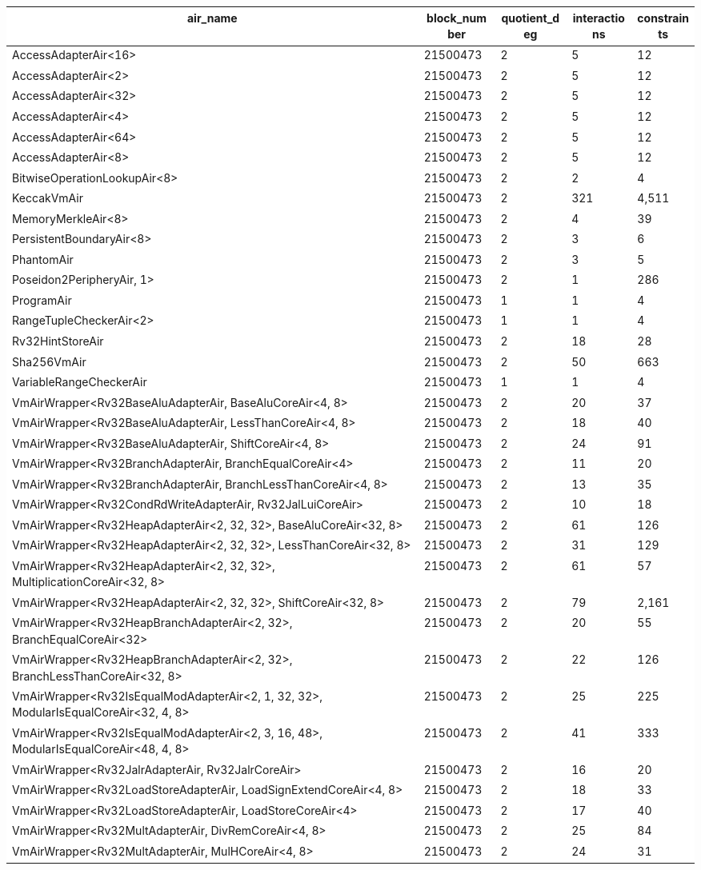 | air_name | block_number | quotient_deg | interactions | constraints |
| --- | --- | --- | --- | --- |
| AccessAdapterAir<16> | 21500473 | 2 | 5 | 12 | 
| AccessAdapterAir<2> | 21500473 | 2 | 5 | 12 | 
| AccessAdapterAir<32> | 21500473 | 2 | 5 | 12 | 
| AccessAdapterAir<4> | 21500473 | 2 | 5 | 12 | 
| AccessAdapterAir<64> | 21500473 | 2 | 5 | 12 | 
| AccessAdapterAir<8> | 21500473 | 2 | 5 | 12 | 
| BitwiseOperationLookupAir<8> | 21500473 | 2 | 2 | 4 | 
| KeccakVmAir | 21500473 | 2 | 321 | 4,511 | 
| MemoryMerkleAir<8> | 21500473 | 2 | 4 | 39 | 
| PersistentBoundaryAir<8> | 21500473 | 2 | 3 | 6 | 
| PhantomAir | 21500473 | 2 | 3 | 5 | 
| Poseidon2PeripheryAir<BabyBearParameters>, 1> | 21500473 | 2 | 1 | 286 | 
| ProgramAir | 21500473 | 1 | 1 | 4 | 
| RangeTupleCheckerAir<2> | 21500473 | 1 | 1 | 4 | 
| Rv32HintStoreAir | 21500473 | 2 | 18 | 28 | 
| Sha256VmAir | 21500473 | 2 | 50 | 663 | 
| VariableRangeCheckerAir | 21500473 | 1 | 1 | 4 | 
| VmAirWrapper<Rv32BaseAluAdapterAir, BaseAluCoreAir<4, 8> | 21500473 | 2 | 20 | 37 | 
| VmAirWrapper<Rv32BaseAluAdapterAir, LessThanCoreAir<4, 8> | 21500473 | 2 | 18 | 40 | 
| VmAirWrapper<Rv32BaseAluAdapterAir, ShiftCoreAir<4, 8> | 21500473 | 2 | 24 | 91 | 
| VmAirWrapper<Rv32BranchAdapterAir, BranchEqualCoreAir<4> | 21500473 | 2 | 11 | 20 | 
| VmAirWrapper<Rv32BranchAdapterAir, BranchLessThanCoreAir<4, 8> | 21500473 | 2 | 13 | 35 | 
| VmAirWrapper<Rv32CondRdWriteAdapterAir, Rv32JalLuiCoreAir> | 21500473 | 2 | 10 | 18 | 
| VmAirWrapper<Rv32HeapAdapterAir<2, 32, 32>, BaseAluCoreAir<32, 8> | 21500473 | 2 | 61 | 126 | 
| VmAirWrapper<Rv32HeapAdapterAir<2, 32, 32>, LessThanCoreAir<32, 8> | 21500473 | 2 | 31 | 129 | 
| VmAirWrapper<Rv32HeapAdapterAir<2, 32, 32>, MultiplicationCoreAir<32, 8> | 21500473 | 2 | 61 | 57 | 
| VmAirWrapper<Rv32HeapAdapterAir<2, 32, 32>, ShiftCoreAir<32, 8> | 21500473 | 2 | 79 | 2,161 | 
| VmAirWrapper<Rv32HeapBranchAdapterAir<2, 32>, BranchEqualCoreAir<32> | 21500473 | 2 | 20 | 55 | 
| VmAirWrapper<Rv32HeapBranchAdapterAir<2, 32>, BranchLessThanCoreAir<32, 8> | 21500473 | 2 | 22 | 126 | 
| VmAirWrapper<Rv32IsEqualModAdapterAir<2, 1, 32, 32>, ModularIsEqualCoreAir<32, 4, 8> | 21500473 | 2 | 25 | 225 | 
| VmAirWrapper<Rv32IsEqualModAdapterAir<2, 3, 16, 48>, ModularIsEqualCoreAir<48, 4, 8> | 21500473 | 2 | 41 | 333 | 
| VmAirWrapper<Rv32JalrAdapterAir, Rv32JalrCoreAir> | 21500473 | 2 | 16 | 20 | 
| VmAirWrapper<Rv32LoadStoreAdapterAir, LoadSignExtendCoreAir<4, 8> | 21500473 | 2 | 18 | 33 | 
| VmAirWrapper<Rv32LoadStoreAdapterAir, LoadStoreCoreAir<4> | 21500473 | 2 | 17 | 40 | 
| VmAirWrapper<Rv32MultAdapterAir, DivRemCoreAir<4, 8> | 21500473 | 2 | 25 | 84 | 
| VmAirWrapper<Rv32MultAdapterAir, MulHCoreAir<4, 8> | 21500473 | 2 | 24 | 31 | 